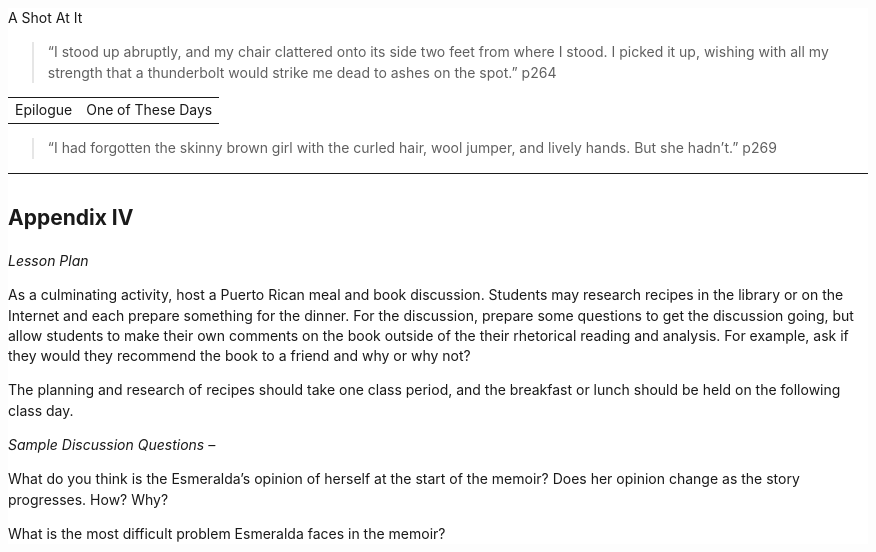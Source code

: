    </td>
   <td>
    A Shot At It
   </td>
  </tr>
 </table>
 <blockquote>
  <dl>
   <dt>
    “I stood up abruptly, and my chair clattered onto its side two feet from where I stood. I picked it up, wishing with all my strength that a thunderbolt would strike me dead to ashes on the spot.” p264
   </dt>
  </dl>
 </blockquote>
 <table border="0">
  <tr>
   <td>
    Epilogue
   </td>
   <td>
    One of These Days
   </td>
  </tr>
 </table>
 <blockquote>
  <dl>
   <dt>
    “I had forgotten the skinny brown girl with the curled hair, wool jumper, and lively hands. But she hadn’t.” p269
   </dt>
  </dl>
 </blockquote>
 <hr/>
 <h2>
  Appendix IV
 </h2>
 <p>
  <i>
   Lesson Plan
  </i>
 </p>
 <p>
  As a culminating activity, host a Puerto Rican meal and book discussion.  Students may research recipes in the library or on the Internet and each prepare something for the dinner.  For the discussion, prepare some questions to get the discussion going, but allow students to make their own comments on the book outside of the their rhetorical reading and analysis.  For example, ask if they would they recommend the book to a friend and why or why not?
 </p>
 <p>
  The planning and research of recipes should take one class period, and the breakfast or lunch should be held on the following class day.
 </p>
<p>
  <i>
   Sample Discussion Questions –
  </i>
 </p>
 <p>
  What do you think is the Esmeralda’s opinion of herself at the start of the memoir? Does her opinion change as the story progresses.  How? Why?
 </p>
 <p>
  What is the most difficult problem Esmeralda faces in the memoir?